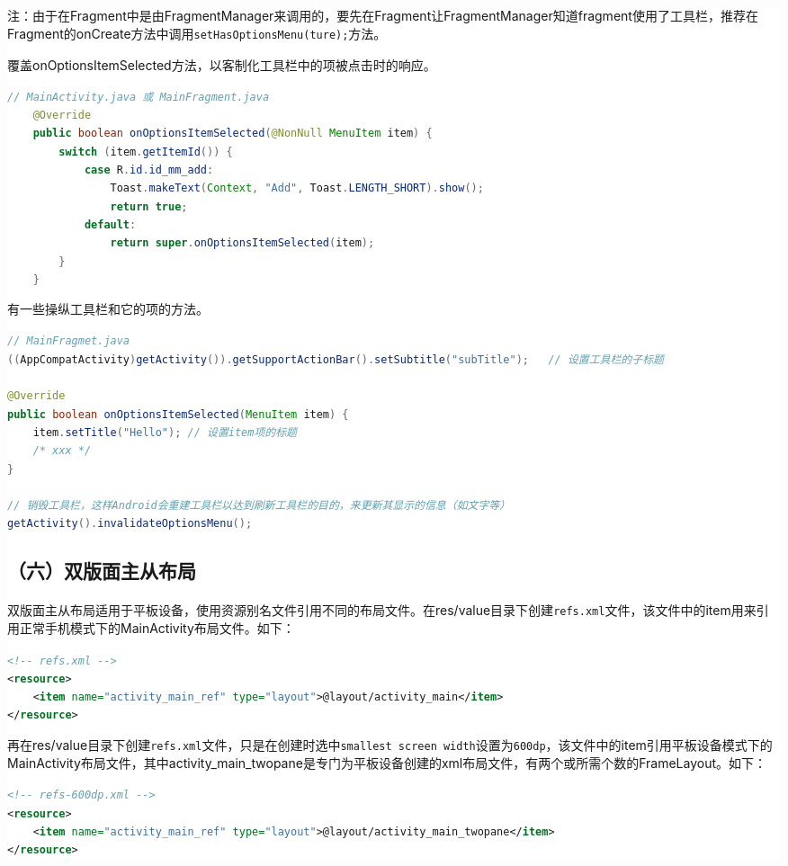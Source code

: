 注：由于在Fragment中是由FragmentManager来调用的，要先在Fragment让FragmentManager知道fragment使用了工具栏，推荐在Fragment的onCreate方法中调用`setHasOptionsMenu(ture);`方法。

覆盖onOptionsItemSelected方法，以客制化工具栏中的项被点击时的响应。

```java
// MainActivity.java 或 MainFragment.java    
	@Override
    public boolean onOptionsItemSelected(@NonNull MenuItem item) {
        switch (item.getItemId()) {
            case R.id.id_mm_add:
                Toast.makeText(Context, "Add", Toast.LENGTH_SHORT).show();
                return true;
            default:
                return super.onOptionsItemSelected(item);
        }
    }
```

有一些操纵工具栏和它的项的方法。

```java
// MainFragmet.java
((AppCompatActivity)getActivity()).getSupportActionBar().setSubtitle("subTitle");	// 设置工具栏的子标题

@Override
public boolean onOptionsItemSelected(MenuItem item) {
	item.setTitle("Hello");	// 设置item项的标题
    /* xxx */
}

// 销毁工具栏，这样Android会重建工具栏以达到刷新工具栏的目的，来更新其显示的信息（如文字等）
getActivity().invalidateOptionsMenu();
```

## （六）双版面主从布局

双版面主从布局适用于平板设备，使用资源别名文件引用不同的布局文件。在res/value目录下创建`refs.xml`文件，该文件中的item用来引用正常手机模式下的MainActivity布局文件。如下：

```xml
<!-- refs.xml -->
<resource>
	<item name="activity_main_ref" type="layout">@layout/activity_main</item>
</resource>
```

再在res/value目录下创建`refs.xml`文件，只是在创建时选中`smallest screen width`设置为`600dp`，该文件中的item引用平板设备模式下的MainActivity布局文件，其中activity_main_twopane是专门为平板设备创建的xml布局文件，有两个或所需个数的FrameLayout。如下：

```xml
<!-- refs-600dp.xml -->
<resource>
	<item name="activity_main_ref" type="layout">@layout/activity_main_twopane</item>
</resource>
```
